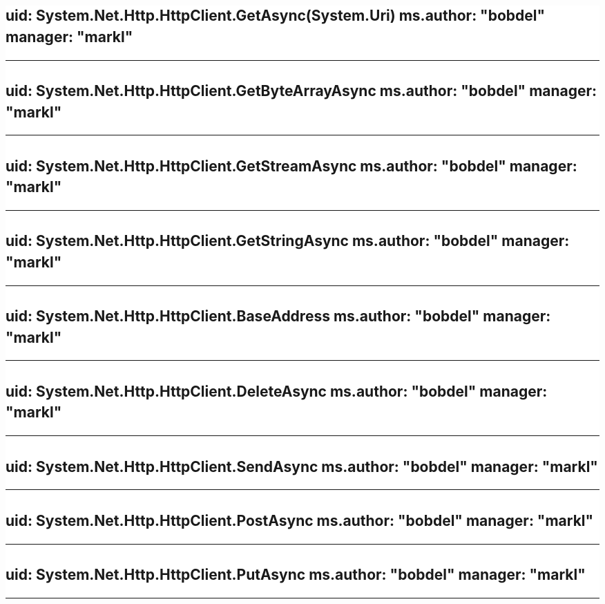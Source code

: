 uid: System.Net.Http.HttpClient.GetAsync(System.Uri)
ms.author: "bobdel"
manager: "markl"
---

---
uid: System.Net.Http.HttpClient.GetByteArrayAsync
ms.author: "bobdel"
manager: "markl"
---

---
uid: System.Net.Http.HttpClient.GetStreamAsync
ms.author: "bobdel"
manager: "markl"
---

---
uid: System.Net.Http.HttpClient.GetStringAsync
ms.author: "bobdel"
manager: "markl"
---

---
uid: System.Net.Http.HttpClient.BaseAddress
ms.author: "bobdel"
manager: "markl"
---

---
uid: System.Net.Http.HttpClient.DeleteAsync
ms.author: "bobdel"
manager: "markl"
---

---
uid: System.Net.Http.HttpClient.SendAsync
ms.author: "bobdel"
manager: "markl"
---

---
uid: System.Net.Http.HttpClient.PostAsync
ms.author: "bobdel"
manager: "markl"
---

---
uid: System.Net.Http.HttpClient.PutAsync
ms.author: "bobdel"
manager: "markl"
---

---
